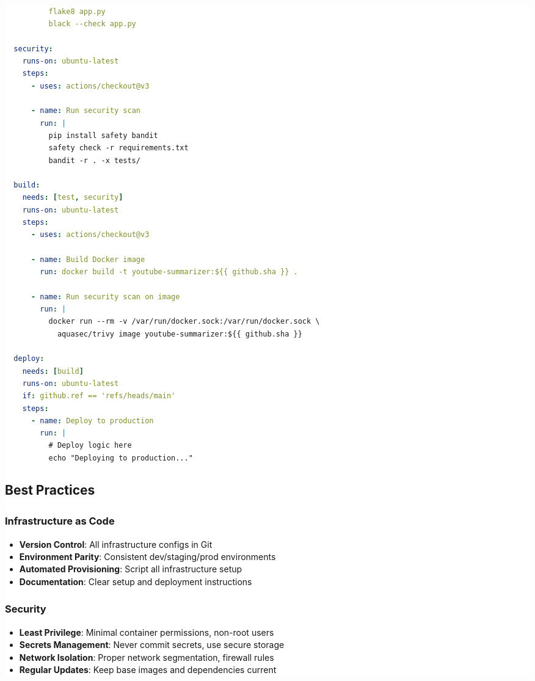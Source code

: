 ```yaml
          flake8 app.py
          black --check app.py

  security:
    runs-on: ubuntu-latest
    steps:
      - uses: actions/checkout@v3
      
      - name: Run security scan
        run: |
          pip install safety bandit
          safety check -r requirements.txt
          bandit -r . -x tests/

  build:
    needs: [test, security]
    runs-on: ubuntu-latest
    steps:
      - uses: actions/checkout@v3
      
      - name: Build Docker image
        run: docker build -t youtube-summarizer:${{ github.sha }} .
        
      - name: Run security scan on image
        run: |
          docker run --rm -v /var/run/docker.sock:/var/run/docker.sock \
            aquasec/trivy image youtube-summarizer:${{ github.sha }}

  deploy:
    needs: [build]
    runs-on: ubuntu-latest
    if: github.ref == 'refs/heads/main'
    steps:
      - name: Deploy to production
        run: |
          # Deploy logic here
          echo "Deploying to production..."
```

## Best Practices

### Infrastructure as Code
- **Version Control**: All infrastructure configs in Git
- **Environment Parity**: Consistent dev/staging/prod environments
- **Automated Provisioning**: Script all infrastructure setup
- **Documentation**: Clear setup and deployment instructions

### Security
- **Least Privilege**: Minimal container permissions, non-root users
- **Secrets Management**: Never commit secrets, use secure storage
- **Network Isolation**: Proper network segmentation, firewall rules
- **Regular Updates**: Keep base images and dependencies current
